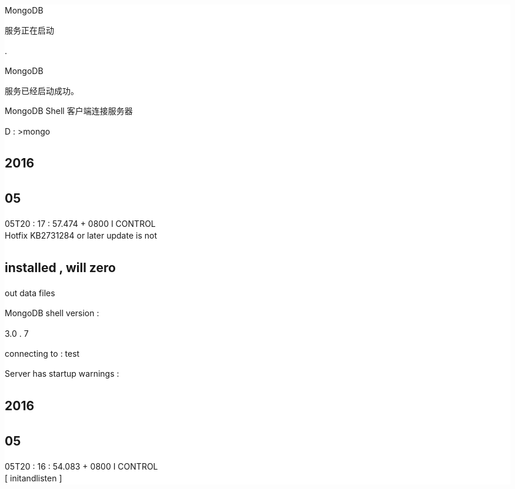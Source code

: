 MongoDB
 
服务正在启动
 
.

MongoDB
 
服务已经启动成功。


MongoDB Shell 客户端连接服务器


D
:
\>mongo

2016
-
05
-
05T20
:
17
:
57.474
+
0800
 I CONTROL  
Hotfix
 KB2731284 or later update is not

installed
,
 will zero
-
out data files

MongoDB
 shell version
:
 
3.0
.
7

connecting to
:
 test

Server
 has startup warnings
:

2016
-
05
-
05T20
:
16
:
54.083
+
0800
 I CONTROL  
[
initandlisten
]
